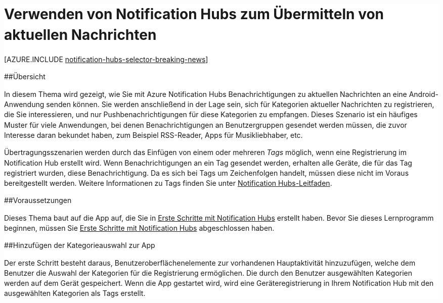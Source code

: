 <properties
	pageTitle="Lernprogramm zu aktuellen Nachrichten mit Notification Hubs - Android"
	description="Erfahren Sie mehr über die Verwendung von Azure Service Bus Notification Hubs zum Senden von Benachrichtigungen zu aktuellen Nachrichten an Android-Geräte."
	services="notification-hubs"
	documentationCenter="android"
	authors="wesmc7777"
	manager="dwrede"
	editor=""/>

<tags
	ms.service="notification-hubs"
	ms.workload="mobile"
	ms.tgt_pltfrm="mobile-android"
	ms.devlang="java"
	ms.topic="article"
	ms.date="08/18/2015" 
	ms.author="wesmc"/>


# Verwenden von Notification Hubs zum Übermitteln von aktuellen Nachrichten

[AZURE.INCLUDE [notification-hubs-selector-breaking-news](../../includes/notification-hubs-selector-breaking-news.md)]

##Übersicht

In diesem Thema wird gezeigt, wie Sie mit Azure Notification Hubs Benachrichtigungen zu aktuellen Nachrichten an eine Android-Anwendung senden können. Sie werden anschließend in der Lage sein, sich für Kategorien aktueller Nachrichten zu registrieren, die Sie interessieren, und nur Pushbenachrichtigungen für diese Kategorien zu empfangen. Dieses Szenario ist ein häufiges Muster für viele Anwendungen, bei denen Benachrichtigungen an Benutzergruppen gesendet werden müssen, die zuvor Interesse daran bekundet haben, zum Beispiel RSS-Reader, Apps für Musikliebhaber, etc.

Übertragungsszenarien werden durch das Einfügen von einem oder mehreren _Tags_ möglich, wenn eine Registrierung im Notification Hub erstellt wird. Wenn Benachrichtigungen an ein Tag gesendet werden, erhalten alle Geräte, die für das Tag registriert wurden, diese Benachrichtigung. Da es sich bei Tags um Zeichenfolgen handelt, müssen diese nicht im Voraus bereitgestellt werden. Weitere Informationen zu Tags finden Sie unter [Notification Hubs-Leitfaden].


##Voraussetzungen

Dieses Thema baut auf die App auf, die Sie in [Erste Schritte mit Notification Hubs][get-started] erstellt haben. Bevor Sie dieses Lernprogramm beginnen, müssen Sie [Erste Schritte mit Notification Hubs][get-started] abgeschlossen haben.

##Hinzufügen der Kategorieauswahl zur App

Der erste Schritt besteht daraus, Benutzeroberflächenelemente zur vorhandenen Hauptaktivität hinzuzufügen, welche dem Benutzer die Auswahl der Kategorien für die Registrierung ermöglichen. Die durch den Benutzer ausgewählten Kategorien werden auf dem Gerät gespeichert. Wenn die App gestartet wird, wird eine Geräteregistrierung in Ihrem Notification Hub mit den ausgewählten Kategorien als Tags erstellt.


[A1]: ./media/notification-hubs-aspnet-backend-android-breaking-news/android-breaking-news1.PNG
[get-started]: notification-hubs-android-get-started.md
[Verwenden von Notification Hubs zum Übermitteln von lokalisierten aktuellen Nachrichten]: /manage/services/notification-hubs/breaking-news-localized-dotnet/
[Benachrichtigen von Benutzern mit Notification Hubs]: /manage/services/notification-hubs/notify-users
[Mobile Service]: /develop/mobile/tutorials/get-started/
[Notification Hubs-Leitfaden]: http://msdn.microsoft.com/library/jj927170.aspx
[Notification Hubs How-To for Windows Store]: http://msdn.microsoft.com/library/jj927172.aspx
[Submit an app page]: http://go.microsoft.com/fwlink/p/?LinkID=266582
[My Applications]: http://go.microsoft.com/fwlink/p/?LinkId=262039
[Live SDK for Windows]: http://go.microsoft.com/fwlink/p/?LinkId=262253
[Azure Management Portal]: https://manage.windowsazure.com/
[wns object]: http://go.microsoft.com/fwlink/p/?LinkId=260591